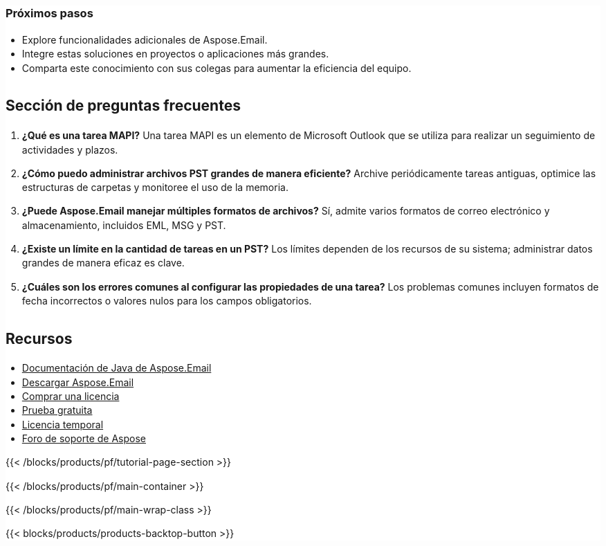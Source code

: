 ### Próximos pasos
- Explore funcionalidades adicionales de Aspose.Email.
- Integre estas soluciones en proyectos o aplicaciones más grandes.
- Comparta este conocimiento con sus colegas para aumentar la eficiencia del equipo.

## Sección de preguntas frecuentes
1. **¿Qué es una tarea MAPI?**
   Una tarea MAPI es un elemento de Microsoft Outlook que se utiliza para realizar un seguimiento de actividades y plazos.

2. **¿Cómo puedo administrar archivos PST grandes de manera eficiente?**
   Archive periódicamente tareas antiguas, optimice las estructuras de carpetas y monitoree el uso de la memoria.

3. **¿Puede Aspose.Email manejar múltiples formatos de archivos?**
   Sí, admite varios formatos de correo electrónico y almacenamiento, incluidos EML, MSG y PST.

4. **¿Existe un límite en la cantidad de tareas en un PST?**
   Los límites dependen de los recursos de su sistema; administrar datos grandes de manera eficaz es clave.

5. **¿Cuáles son los errores comunes al configurar las propiedades de una tarea?**
   Los problemas comunes incluyen formatos de fecha incorrectos o valores nulos para los campos obligatorios.

## Recursos
- [Documentación de Java de Aspose.Email](https://reference.aspose.com/email/java/)
- [Descargar Aspose.Email](https://releases.aspose.com/email/java/)
- [Comprar una licencia](https://purchase.aspose.com/buy)
- [Prueba gratuita](https://releases.aspose.com/email/java/)
- [Licencia temporal](https://purchase.aspose.com/temporary-license/)
- [Foro de soporte de Aspose](https://forum.aspose.com/c/email/10)

{{< /blocks/products/pf/tutorial-page-section >}}

{{< /blocks/products/pf/main-container >}}

{{< /blocks/products/pf/main-wrap-class >}}

{{< blocks/products/products-backtop-button >}}